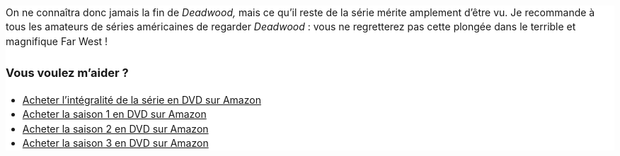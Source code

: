 <p>On ne connaîtra donc jamais la fin de <em>Deadwood,</em> mais ce qu&rsquo;il reste de la série mérite amplement d&rsquo;être vu. Je recommande à tous les amateurs de séries américaines de regarder <em>Deadwood</em> : vous ne regretterez pas cette plongée dans le terrible et magnifique Far West !</p>
<div class="amazon">
<h3>Vous voulez m&rsquo;aider ?</h3>
<ul>
<li><a href="http://www.amazon.fr/gp/product/B000Y1CX50/ref=as_li_ss_tl?ie=UTF8&#038;tag=leblogdenic07-21&#038;linkCode=as2&#038;camp=1642&#038;creative=19458&#038;creativeASIN=B000Y1CX50">Acheter l&rsquo;intégralité de la série en DVD sur Amazon</a></li>
<li><a href="http://www.amazon.fr/gp/product/B000JLQMFC/ref=as_li_ss_tl?ie=UTF8&#038;tag=leblogdenic07-21&#038;linkCode=as2&#038;camp=1642&#038;creative=19458&#038;creativeASIN=B000JLQMFC">Acheter la saison 1 en DVD sur Amazon</a></li>
<li><a href="http://www.amazon.fr/gp/product/B000SAG9IE/ref=as_li_ss_tl?ie=UTF8&#038;tag=leblogdenic07-21&#038;linkCode=as2&#038;camp=1642&#038;creative=19458&#038;creativeASIN=B000SAG9IE">Acheter la saison 2 en DVD sur Amazon</a></li>
<li><a href="http://www.amazon.fr/gp/product/B000PD3J6Y/ref=as_li_ss_tl?ie=UTF8&#038;tag=leblogdenic07-21&#038;linkCode=as2&#038;camp=1642&#038;creative=19458&#038;creativeASIN=B000PD3J6Y">Acheter la saison 3 en DVD sur Amazon</a></li>
</ul>
</div>

